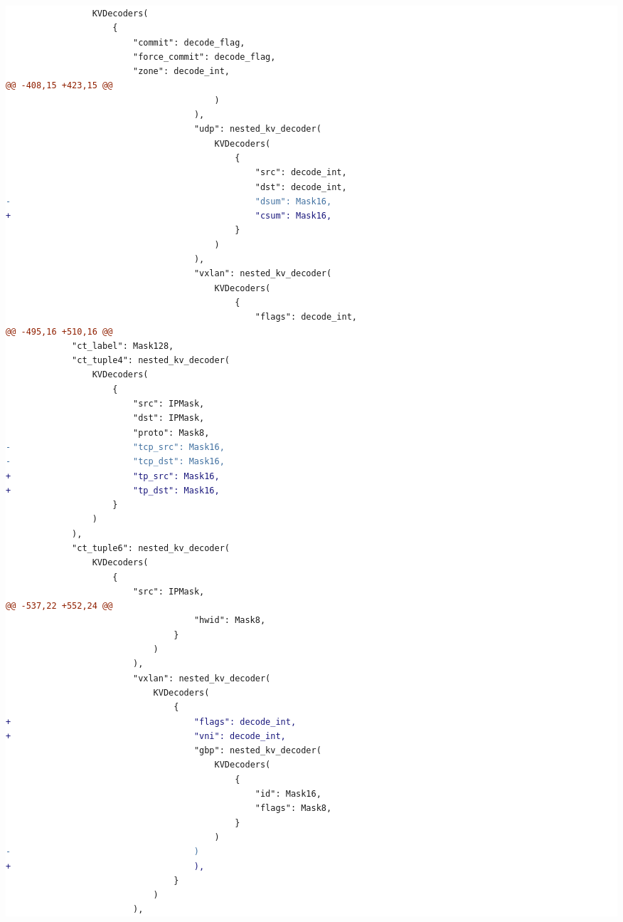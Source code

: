 ```diff
                 KVDecoders(
                     {
                         "commit": decode_flag,
                         "force_commit": decode_flag,
                         "zone": decode_int,
@@ -408,15 +423,15 @@
                                         )
                                     ),
                                     "udp": nested_kv_decoder(
                                         KVDecoders(
                                             {
                                                 "src": decode_int,
                                                 "dst": decode_int,
-                                                "dsum": Mask16,
+                                                "csum": Mask16,
                                             }
                                         )
                                     ),
                                     "vxlan": nested_kv_decoder(
                                         KVDecoders(
                                             {
                                                 "flags": decode_int,
@@ -495,16 +510,16 @@
             "ct_label": Mask128,
             "ct_tuple4": nested_kv_decoder(
                 KVDecoders(
                     {
                         "src": IPMask,
                         "dst": IPMask,
                         "proto": Mask8,
-                        "tcp_src": Mask16,
-                        "tcp_dst": Mask16,
+                        "tp_src": Mask16,
+                        "tp_dst": Mask16,
                     }
                 )
             ),
             "ct_tuple6": nested_kv_decoder(
                 KVDecoders(
                     {
                         "src": IPMask,
@@ -537,22 +552,24 @@
                                     "hwid": Mask8,
                                 }
                             )
                         ),
                         "vxlan": nested_kv_decoder(
                             KVDecoders(
                                 {
+                                    "flags": decode_int,
+                                    "vni": decode_int,
                                     "gbp": nested_kv_decoder(
                                         KVDecoders(
                                             {
                                                 "id": Mask16,
                                                 "flags": Mask8,
                                             }
                                         )
-                                    )
+                                    ),
                                 }
                             )
                         ),
```